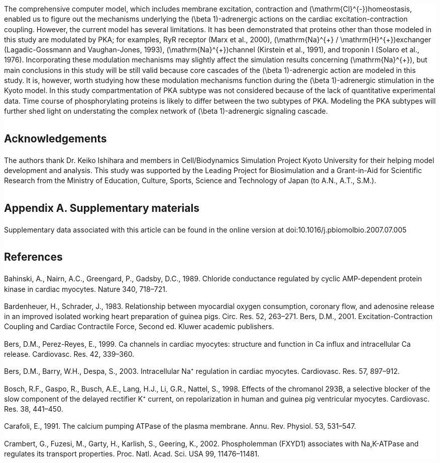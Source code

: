 The comprehensive computer model, which includes membrane excitation, contraction and \(\mathrm{Cl}^{-}\)homeostasis, enabled us to figure out the mechanisms underlying the \(\beta 1\)-adrenergic actions on the cardiac excitation-contraction coupling. However, the current model has several limitations. It has been demonstrated that proteins other than those modeled in this study are modulated by PKA; for examples, RyR receptor (Marx et al., 2000), \(\mathrm{Na}^{+} / \mathrm{H}^{+}\)exchanger (Lagadic-Gossmann and Vaughan-Jones, 1993), \(\mathrm{Na}^{+}\)channel (Kirstein et al., 1991), and troponin I (Solaro et al., 1976). Incorporating these modulation mechanisms may slightly affect the simulation results concerning \(\mathrm{Na}^{+}\), but main conclusions in this study will be still valid because core cascades of the \(\beta 1\)-adrenergic action are modeled in this study. It is, however, worth studying how these modulation mechanisms function during the \(\beta 1\)-adrenergic stimulation in the Kyoto model. In this study compartmentation of PKA subtype was not considered because of the lack of quantitative experimental data. Time course of phosphorylating proteins is likely to differ between the two subtypes of PKA. Modeling the PKA subtypes will further shed light on understating the complex network of \(\beta 1\)-adrenergic signaling cascade.

## Acknowledgements

The authors thank Dr. Keiko Ishihara and members in Cell/Biodynamics Simulation Project Kyoto University for their helping model development and analysis. This study was supported by the Leading Project for Biosimulation and a Grant-in-Aid for Scientific Research from the Ministry of Education, Culture, Sports, Science and Technology of Japan (to A.N., A.T., S.M.).

## Appendix A. Supplementary materials

Supplementary data associated with this article can be found in the online version at doi:10.1016/j.pbiomolbio.2007.07.005

## References

Bahinski, A., Nairn, A.C., Greengard, P., Gadsby, D.C., 1989. Chloride conductance regulated by cyclic AMP-dependent protein kinase in cardiac myocytes. Nature 340, 718–721.

Bardenheuer, H., Schrader, J., 1983. Relationship between myocardial oxygen consumption, coronary flow, and adenosine release in an improved isolated working heart preparation of guinea pigs. Circ. Res. 52, 263–271.
Bers, D.M., 2001. Excitation-Contraction Coupling and Cardiac Contractile Force, Second ed. Kluwer academic publishers.

Bers, D.M., Perez-Reyes, E., 1999. Ca channels in cardiac myocytes: structure and function in Ca influx and intracellular Ca release. Cardiovasc. Res. 42, 339–360.

Bers, D.M., Barry, W.H., Despa, S., 2003. Intracellular Na⁺ regulation in cardiac myocytes. Cardiovasc. Res. 57, 897–912.

Bosch, R.F., Gaspo, R., Busch, A.E., Lang, H.J., Li, G.R., Nattel, S., 1998. Effects of the chromanol 293B, a selective blocker of the slow component of the delayed rectifier K⁺ current, on repolarization in human and guinea pig ventricular myocytes. Cardiovasc. Res. 38, 441–450.

Carafoli, E., 1991. The calcium pumping ATPase of the plasma membrane. Annu. Rev. Physiol. 53, 531–547.

Crambert, G., Fuzesi, M., Garty, H., Karlish, S., Geering, K., 2002. Phospholemman (FXYD1) associates with Na,K-ATPase and regulates its transport properties. Proc. Natl. Acad. Sci. USA 99, 11476–11481.

